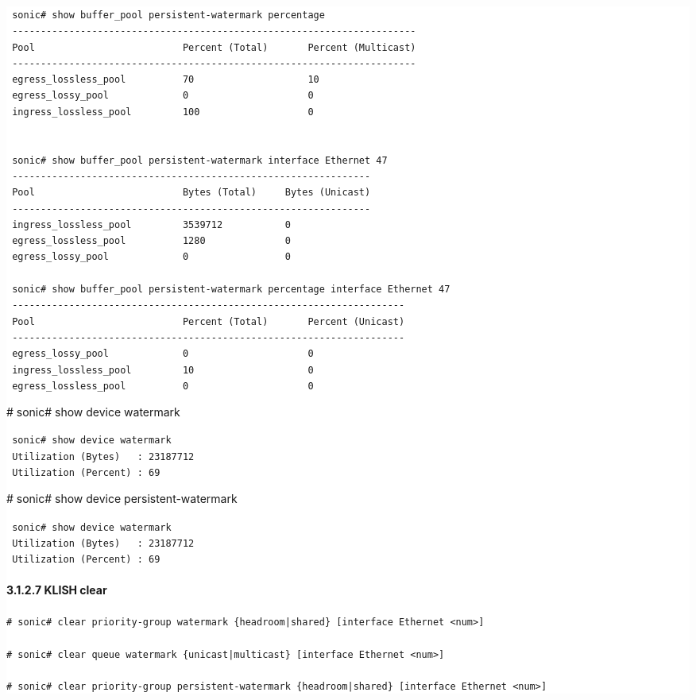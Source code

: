      sonic# show buffer_pool persistent-watermark percentage
     -----------------------------------------------------------------------
     Pool                          Percent (Total)       Percent (Multicast)
     -----------------------------------------------------------------------
     egress_lossless_pool          70                    10
     egress_lossy_pool             0                     0
     ingress_lossless_pool         100                   0


     sonic# show buffer_pool persistent-watermark interface Ethernet 47
     ---------------------------------------------------------------
     Pool                          Bytes (Total)     Bytes (Unicast)
     ---------------------------------------------------------------
     ingress_lossless_pool         3539712           0
     egress_lossless_pool          1280              0
     egress_lossy_pool             0                 0

     sonic# show buffer_pool persistent-watermark percentage interface Ethernet 47
     ---------------------------------------------------------------------
     Pool                          Percent (Total)       Percent (Unicast)
     ---------------------------------------------------------------------
     egress_lossy_pool             0                     0
     ingress_lossless_pool         10                    0
     egress_lossless_pool          0                     0


\# sonic# show device watermark

     sonic# show device watermark
     Utilization (Bytes)   : 23187712
     Utilization (Percent) : 69


\# sonic# show device persistent-watermark

     sonic# show device watermark
     Utilization (Bytes)   : 23187712
     Utilization (Percent) : 69


#### 3.1.2.7 KLISH clear 

    # sonic# clear priority-group watermark {headroom|shared} [interface Ethernet <num>]

    # sonic# clear queue watermark {unicast|multicast} [interface Ethernet <num>]
 
    # sonic# clear priority-group persistent-watermark {headroom|shared} [interface Ethernet <num>]
